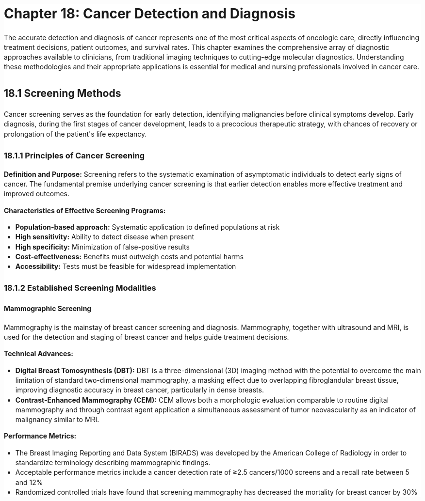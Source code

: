 # Chapter 18: Cancer Detection and Diagnosis

The accurate detection and diagnosis of cancer represents one of the most critical aspects of oncologic care, directly influencing treatment decisions, patient outcomes, and survival rates. This chapter examines the comprehensive array of diagnostic approaches available to clinicians, from traditional imaging techniques to cutting-edge molecular diagnostics. Understanding these methodologies and their appropriate applications is essential for medical and nursing professionals involved in cancer care.

## 18.1 Screening Methods

Cancer screening serves as the foundation for early detection, identifying malignancies before clinical symptoms develop. Early diagnosis, during the first stages of cancer development, leads to a precocious therapeutic strategy, with chances of recovery or prolongation of the patient's life expectancy.

### 18.1.1 Principles of Cancer Screening

**Definition and Purpose:**
Screening refers to the systematic examination of asymptomatic individuals to detect early signs of cancer. The fundamental premise underlying cancer screening is that earlier detection enables more effective treatment and improved outcomes.

**Characteristics of Effective Screening Programs:**
- **Population-based approach:** Systematic application to defined populations at risk
- **High sensitivity:** Ability to detect disease when present
- **High specificity:** Minimization of false-positive results
- **Cost-effectiveness:** Benefits must outweigh costs and potential harms
- **Accessibility:** Tests must be feasible for widespread implementation

### 18.1.2 Established Screening Modalities

#### Mammographic Screening

Mammography is the mainstay of breast cancer screening and diagnosis. Mammography, together with ultrasound and MRI, is used for the detection and staging of breast cancer and helps guide treatment decisions.

**Technical Advances:**
- **Digital Breast Tomosynthesis (DBT):** DBT is a three-dimensional (3D) imaging method with the potential to overcome the main limitation of standard two-dimensional mammography, a masking effect due to overlapping fibroglandular breast tissue, improving diagnostic accuracy in breast cancer, particularly in dense breasts.
- **Contrast-Enhanced Mammography (CEM):** CEM allows both a morphologic evaluation comparable to routine digital mammography and through contrast agent application a simultaneous assessment of tumor neovascularity as an indicator of malignancy similar to MRI.

**Performance Metrics:**
- The Breast Imaging Reporting and Data System (BIRADS) was developed by the American College of Radiology in order to standardize terminology describing mammographic findings.
- Acceptable performance metrics include a cancer detection rate of ≥2.5 cancers/1000 screens and a recall rate between 5 and 12%
- Randomized controlled trials have found that screening mammography has decreased the mortality for breast cancer by 30%
